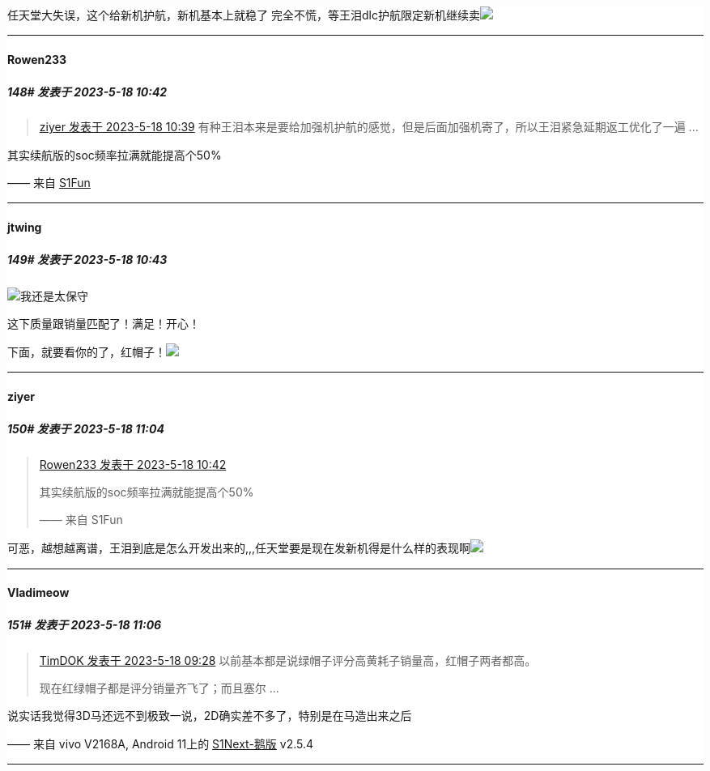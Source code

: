 任天堂大失误，这个给新机护航，新机基本上就稳了</blockquote>
完全不慌，等王泪dlc护航限定新机继续卖<img src="https://static.saraba1st.com/image/smiley/face2017/045.png" referrerpolicy="no-referrer">

*****

####  Rowen233  
##### 148#       发表于 2023-5-18 10:42

<blockquote><a href="httphttps://bbs.saraba1st.com/2b/forum.php?mod=redirect&amp;goto=findpost&amp;pid=60887027&amp;ptid=2134711" target="_blank">ziyer 发表于 2023-5-18 10:39</a>
有种王泪本来是要给加强机护航的感觉，但是后面加强机寄了，所以王泪紧急延期返工优化了一遍 ...</blockquote>
其实续航版的soc频率拉满就能提高个50%

—— 来自 [S1Fun](https://s1fun.koalcat.com)

*****

####  jtwing  
##### 149#       发表于 2023-5-18 10:43

<img src="https://static.saraba1st.com/image/smiley/face2017/067.png" referrerpolicy="no-referrer">我还是太保守

这下质量跟销量匹配了！满足！开心！

下面，就要看你的了，红帽子！<img src="https://static.saraba1st.com/image/smiley/face2017/186.png" referrerpolicy="no-referrer">

*****

####  ziyer  
##### 150#       发表于 2023-5-18 11:04

<blockquote><a href="httphttps://bbs.saraba1st.com/2b/forum.php?mod=redirect&amp;goto=findpost&amp;pid=60887064&amp;ptid=2134711" target="_blank">Rowen233 发表于 2023-5-18 10:42</a>

其实续航版的soc频率拉满就能提高个50%

—— 来自 S1Fun</blockquote>
可恶，越想越离谱，王泪到底是怎么开发出来的,,,任天堂要是现在发新机得是什么样的表现啊<img src="https://static.saraba1st.com/image/smiley/face2017/092.png" referrerpolicy="no-referrer">

*****

####  Vladimeow  
##### 151#       发表于 2023-5-18 11:06

<blockquote><a href="httphttps://bbs.saraba1st.com/2b/forum.php?mod=redirect&amp;goto=findpost&amp;pid=60886031&amp;ptid=2134711" target="_blank">TimDOK 发表于 2023-5-18 09:28</a>
以前基本都是说绿帽子评分高黄耗子销量高，红帽子两者都高。

现在红绿帽子都是评分销量齐飞了；而且塞尔 ...</blockquote>
说实话我觉得3D马还远不到极致一说，2D确实差不多了，特别是在马造出来之后

—— 来自 vivo V2168A, Android 11上的 [S1Next-鹅版](https://github.com/ykrank/S1-Next/releases) v2.5.4

*****
